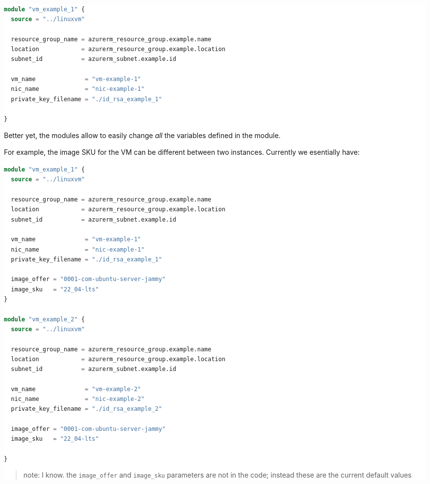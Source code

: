 ```terraform
module "vm_example_1" {
  source = "../linuxvm"

  resource_group_name = azurerm_resource_group.example.name
  location            = azurerm_resource_group.example.location
  subnet_id           = azurerm_subnet.example.id

  vm_name              = "vm-example-1"
  nic_name             = "nic-example-1"
  private_key_filename = "./id_rsa_example_1"

}
```

Better yet, the modules allow to easily change *all* the variables defined in the module.

For example, the image SKU for the VM can be different between two instances. Currently we esentially have:

```terraform
module "vm_example_1" {
  source = "../linuxvm"

  resource_group_name = azurerm_resource_group.example.name
  location            = azurerm_resource_group.example.location
  subnet_id           = azurerm_subnet.example.id

  vm_name              = "vm-example-1"
  nic_name             = "nic-example-1"
  private_key_filename = "./id_rsa_example_1"

  image_offer = "0001-com-ubuntu-server-jammy"
  image_sku   = "22_04-lts"
}

module "vm_example_2" {
  source = "../linuxvm"

  resource_group_name = azurerm_resource_group.example.name
  location            = azurerm_resource_group.example.location
  subnet_id           = azurerm_subnet.example.id

  vm_name              = "vm-example-2"
  nic_name             = "nic-example-2"
  private_key_filename = "./id_rsa_example_2"

  image_offer = "0001-com-ubuntu-server-jammy"
  image_sku   = "22_04-lts"

}
```

> note: I know. the `image_offer` and `image_sku` parameters are not in the code; instead these are the current default values
